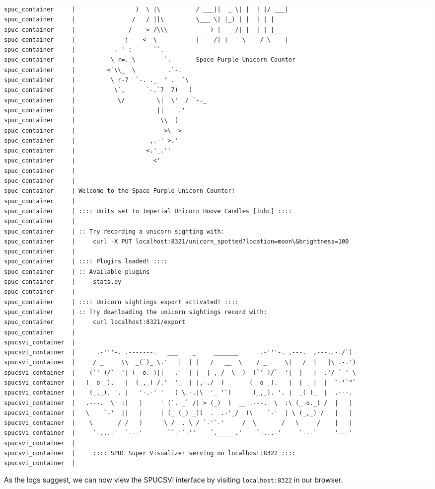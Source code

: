 ```output
spuc_container     |                 )  \ |\          / ___||  _ \| |  | |/ ___|
spuc_container     |                /   / ||\         \___ \| |_) | |  | | |
spuc_container     |               /    > /\\\         ___) |  __/| |__| | |___
spuc_container     |              j    < _\           |____/|_|    \____/ \____|
spuc_container     |          _.-' :      ``.
spuc_container     |          \ r=._\        `.       Space Purple Unicorn Counter
spuc_container     |         <`\\_  \         .`-.
spuc_container     |          \ r-7  `-. ._  ' .  `\
spuc_container     |           \`,      `-.`7  7)   )
spuc_container     |            \/         \|  \'  / `-._
spuc_container     |                       ||    .'
spuc_container     |                        \\  (
spuc_container     |                         >\  >
spuc_container     |                     ,.-' >.'
spuc_container     |                    <.'_.''
spuc_container     |                      <'
spuc_container     |
spuc_container     |
spuc_container     | Welcome to the Space Purple Unicorn Counter!
spuc_container     |
spuc_container     | :::: Units set to Imperial Unicorn Hoove Candles [iuhc] ::::
spuc_container     |
spuc_container     | :: Try recording a unicorn sighting with:
spuc_container     |     curl -X PUT localhost:8321/unicorn_spotted?location=moon\&brightness=100
spuc_container     |
spuc_container     | :::: Plugins loaded! ::::
spuc_container     | :: Available plugins
spuc_container     |     stats.py
spuc_container     |
spuc_container     | :::: Unicorn sightings export activated! ::::
spuc_container     | :: Try downloading the unicorn sightings record with:
spuc_container     |     curl localhost:8321/export
spuc_container     |
spucsvi_container  |
spucsvi_container  |      .-'''-. .-------.   ___    _     _______      .-'''-. ,---.  ,---..-./`)
spucsvi_container  |     / _     \\  _(`)_ \.'   |  | |   /   __  \    / _     \|   /  |   |\ .-.')
spucsvi_container  |    (`' )/`--'| (_ o._)||   .'  | |  | ,_/  \__)  (`' )/`--'|  |   |  .'/ `-' \
spucsvi_container  |   (_ o _).   |  (_,_) /.'  '_  | |,-./  )       (_ o _).   |  | _ |  |  `-'`"`
spucsvi_container  |    (_,_). '. |   '-.-' '   ( \.-.|\  '_ '`)      (_,_). '. |  _( )_  |  .---.
spucsvi_container  |   .---.  \  :|   |     ' (`. _` /| > (_)  )  __ .---.  \  :\ (_ o._) /  |   |
spucsvi_container  |   \    `-'  ||   |     | (_ (_) _)(  .  .-'_/  )\    `-'  | \ (_,_) /   |   |
spucsvi_container  |    \       / /   )      \ /  . \ / `-'`-'     /  \       /   \     /    |   |
spucsvi_container  |     `-...-'  `---'       ``-'`-''    `._____.'    `-...-'     `---`     '---'
spucsvi_container  |
spucsvi_container  |     :::: SPUC Super Visualizer serving on localhost:8322 ::::
spucsvi_container  |
```


As the logs suggest, we can now view the SPUCSVi interface by visiting `localhost:8322` in our browser.
